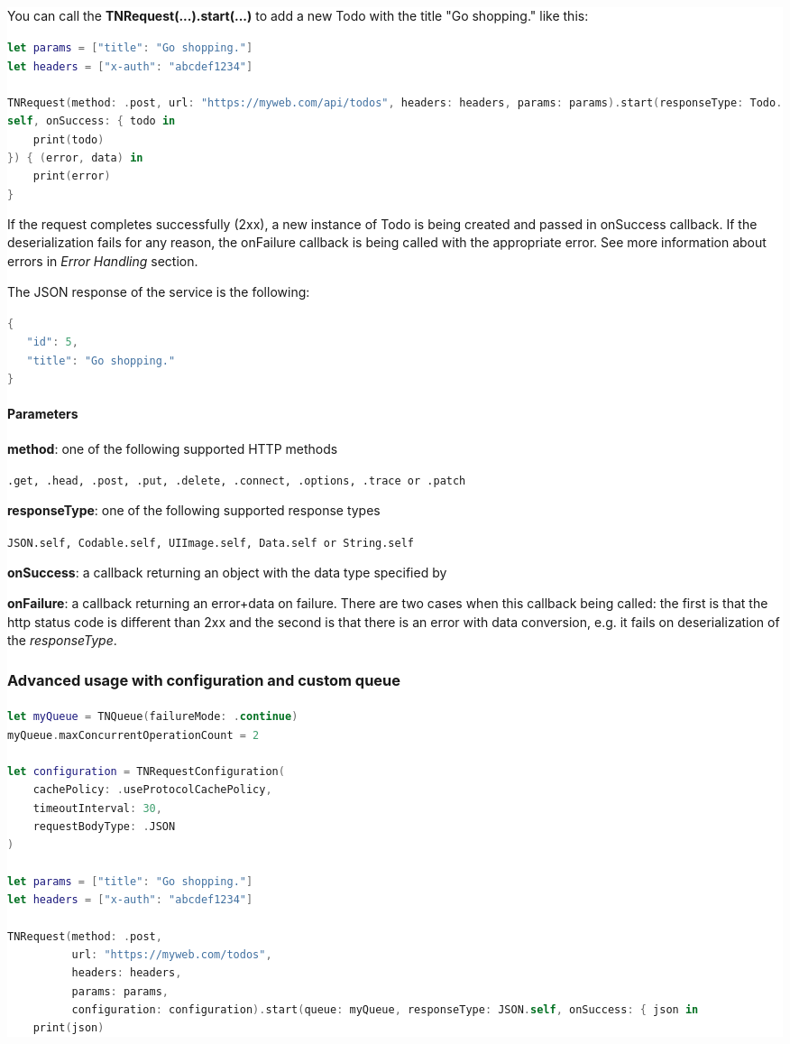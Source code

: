 You can call the **TNRequest(...).start(...)** to add a new Todo with the title "Go shopping." like this:

```swift
let params = ["title": "Go shopping."]
let headers = ["x-auth": "abcdef1234"]

TNRequest(method: .post, url: "https://myweb.com/api/todos", headers: headers, params: params).start(responseType: Todo.self, onSuccess: { todo in
    print(todo)
}) { (error, data) in
    print(error)
}
```

If the request completes successfully (2xx), a new instance of Todo is being created and passed in onSuccess callback. If the deserialization fails for any reason, the onFailure callback is being called with the appropriate error. See more information about errors in *Error Handling* section.


The JSON response of the service is the following:

```swift
{
   "id": 5,
   "title": "Go shopping."
}
```


#### Parameters

**method**: one of the following supported HTTP methods

```
.get, .head, .post, .put, .delete, .connect, .options, .trace or .patch
```

**responseType**: one of the following supported response types
```
JSON.self, Codable.self, UIImage.self, Data.self or String.self
```

**onSuccess**: a callback returning an object with the data type specified by

**onFailure**: a callback returning an error+data on failure. There are two cases when this callback being called: the first is that the http status code is different than 2xx and the second is that there is an error with data conversion, e.g. it fails on deserialization of the *responseType*.

### Advanced usage with configuration and custom queue

```swift
let myQueue = TNQueue(failureMode: .continue)
myQueue.maxConcurrentOperationCount = 2

let configuration = TNRequestConfiguration(
    cachePolicy: .useProtocolCachePolicy,
    timeoutInterval: 30,
    requestBodyType: .JSON
)

let params = ["title": "Go shopping."]
let headers = ["x-auth": "abcdef1234"]

TNRequest(method: .post,
          url: "https://myweb.com/todos",
          headers: headers,
          params: params,
          configuration: configuration).start(queue: myQueue, responseType: JSON.self, onSuccess: { json in
    print(json)
```